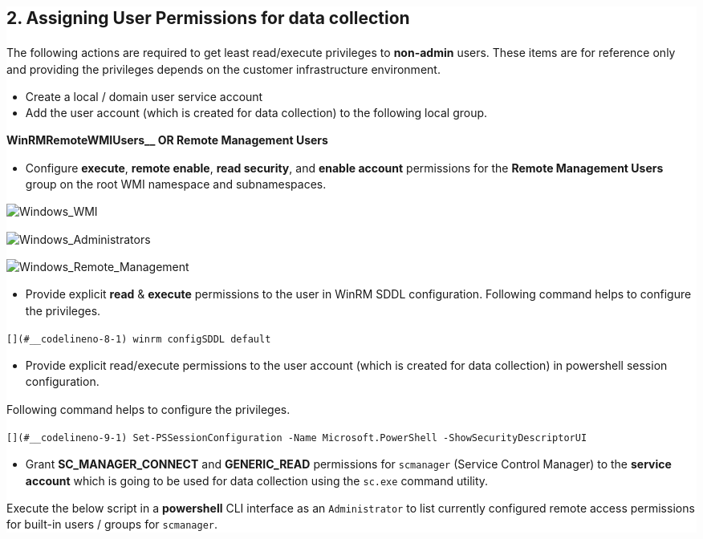****2\. Assigning User Permissions for data collection****
----------------------------------------------------------

The following actions are required to get least read/execute privileges to **non-admin** users. These items are for reference only and providing the privileges depends on the customer infrastructure environment.

*   Create a local / domain user service account
*   Add the user account (which is created for data collection) to the following local group.

**WinRMRemoteWMIUsers\_\_ OR Remote Management Users**

*   Configure **execute**, **remote enable**, **read security**, and **enable account** permissions for the **Remote Management Users** group on the root WMI namespace and subnamespaces.

![Windows_WMI](https://bot-docs.cloudfabrix.io/images/rda_integrations/microsoft/microsoft_wmi.png)

![Windows_Administrators](https://bot-docs.cloudfabrix.io/images/rda_integrations/microsoft/microsoft_administrators.png)

![Windows_Remote_Management](https://bot-docs.cloudfabrix.io/images/rda_integrations/microsoft/microsoft_remotemanagement.png)

*   Provide explicit **read** & **execute** permissions to the user in WinRM SDDL configuration. Following command helps to configure the privileges.

`[](#__codelineno-8-1) winrm configSDDL default`

*   Provide explicit read/execute permissions to the user account (which is created for data collection) in powershell session configuration.

Following command helps to configure the privileges.

`[](#__codelineno-9-1) Set-PSSessionConfiguration -Name Microsoft.PowerShell -ShowSecurityDescriptorUI`

*   Grant **SC\_MANAGER\_CONNECT** and **GENERIC\_READ** permissions for `scmanager` (Service Control Manager) to the **service account** which is going to be used for data collection using the `sc.exe` command utility.

Execute the below script in a **powershell** CLI interface as an `Administrator` to list currently configured remote access permissions for built-in users / groups for `scmanager`.
